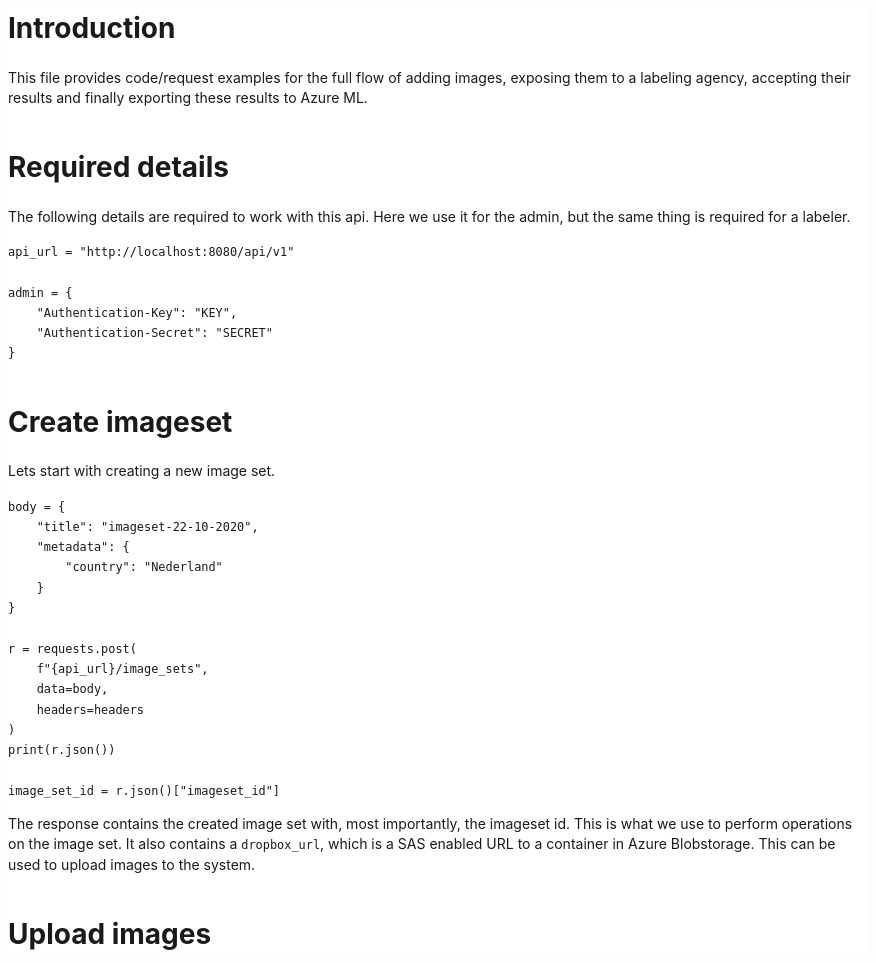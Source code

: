 # Introduction

This file provides code/request examples for the full flow of adding images,
exposing them to a labeling agency, accepting their results and finally
exporting these results to Azure ML.

# Required details

The following details are required to work with this api. Here we use it for
the admin, but the same thing is required for a labeler.

```
api_url = "http://localhost:8080/api/v1"

admin = {
    "Authentication-Key": "KEY",
    "Authentication-Secret": "SECRET"
}

```

# Create imageset

Lets start with creating a new image set.

```
body = {
    "title": "imageset-22-10-2020",
    "metadata": {
        "country": "Nederland"
    }
}

r = requests.post(
    f"{api_url}/image_sets",
    data=body,
    headers=headers
)
print(r.json())

image_set_id = r.json()["imageset_id"]
```

The response contains the created image set with, most importantly, the
imageset id. This is what we use to perform operations on the image set. It
also contains a `dropbox_url`, which is a SAS enabled URL to a container in
Azure Blobstorage. This can be used to upload images to the system.

# Upload images
